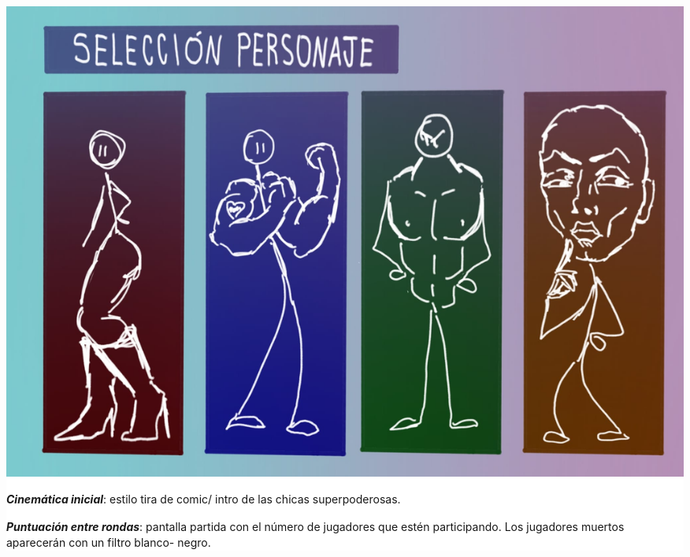 ![Diseño pantalla1](./ImgGDD/personajes.png)

***Cinemática inicial***: estilo tira de comic/ intro de las chicas superpoderosas.  

***Puntuación entre rondas***: pantalla partida con el número de jugadores que estén participando. Los jugadores muertos aparecerán con un filtro blanco- negro. 
